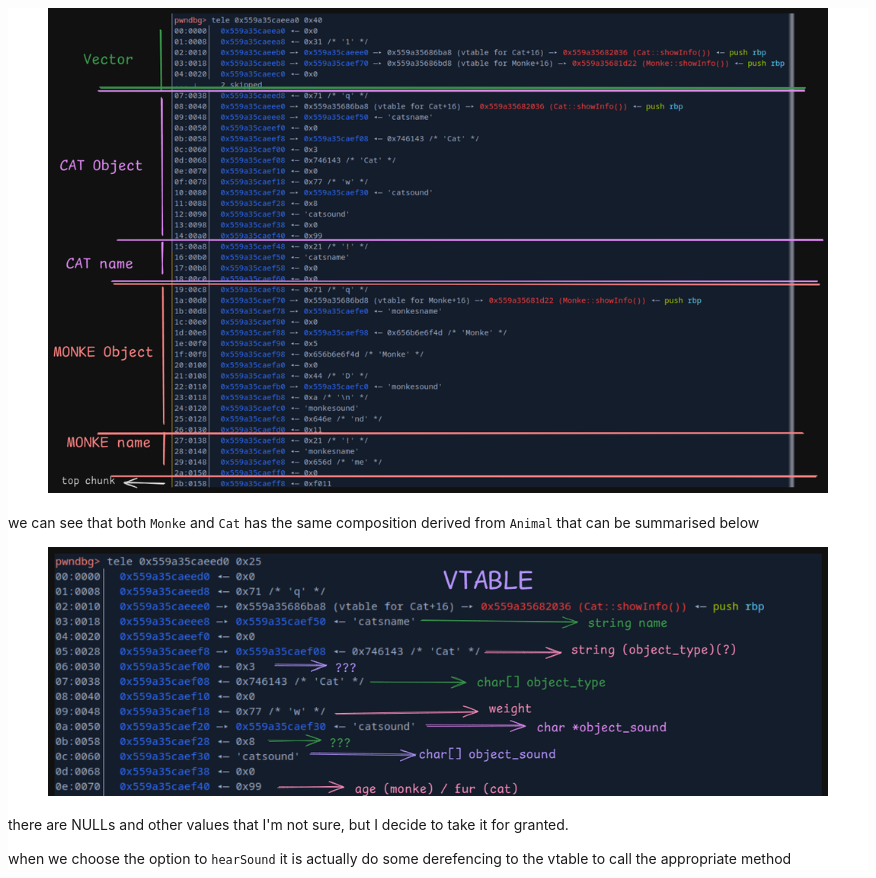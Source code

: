 <figure><img src="../../.gitbook/assets/image (22).png" alt=""><figcaption></figcaption></figure>

we can see that both `Monke` and `Cat` has the same composition derived from `Animal` that can be summarised below

<figure><img src="../../.gitbook/assets/image (23).png" alt=""><figcaption></figcaption></figure>

there are NULLs and other values that I'm not sure, but I decide to take it for granted.

when we choose the option to `hearSound` it is actually do some derefencing to the vtable to call the appropriate method
